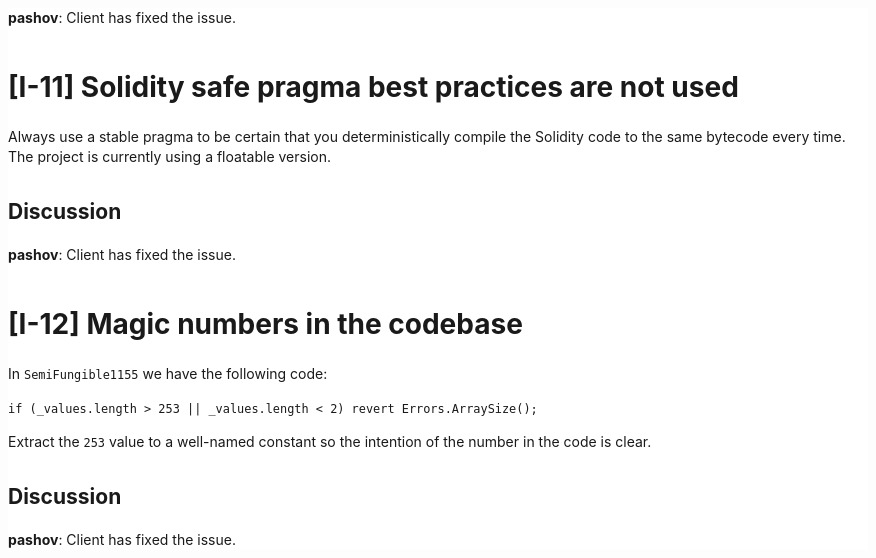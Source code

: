 **pashov**: Client has fixed the issue.

# [I-11] Solidity safe pragma best practices are not used

Always use a stable pragma to be certain that you deterministically compile the Solidity code to the same bytecode every time. The project is currently using a floatable version.

## Discussion

**pashov**: Client has fixed the issue.

# [I-12] Magic numbers in the codebase

In `SemiFungible1155` we have the following code:

```solidity
if (_values.length > 253 || _values.length < 2) revert Errors.ArraySize();
```

Extract the `253` value to a well-named constant so the intention of the number in the code is clear.

## Discussion

**pashov**: Client has fixed the issue.

